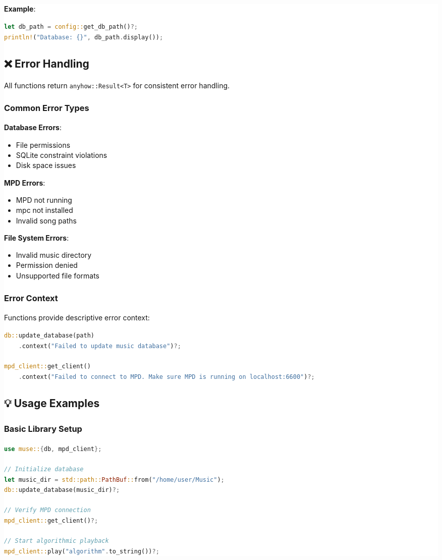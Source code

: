 **Example**:
```rust
let db_path = config::get_db_path()?;
println!("Database: {}", db_path.display());
```

## ❌ Error Handling

All functions return `anyhow::Result<T>` for consistent error handling.

### Common Error Types

**Database Errors**:
- File permissions
- SQLite constraint violations
- Disk space issues

**MPD Errors**:
- MPD not running
- mpc not installed
- Invalid song paths

**File System Errors**:
- Invalid music directory
- Permission denied
- Unsupported file formats

### Error Context

Functions provide descriptive error context:

```rust
db::update_database(path)
    .context("Failed to update music database")?;

mpd_client::get_client()
    .context("Failed to connect to MPD. Make sure MPD is running on localhost:6600")?;
```

## 💡 Usage Examples

### Basic Library Setup

```rust
use muse::{db, mpd_client};

// Initialize database
let music_dir = std::path::PathBuf::from("/home/user/Music");
db::update_database(music_dir)?;

// Verify MPD connection
mpd_client::get_client()?;

// Start algorithmic playback
mpd_client::play("algorithm".to_string())?;
```
